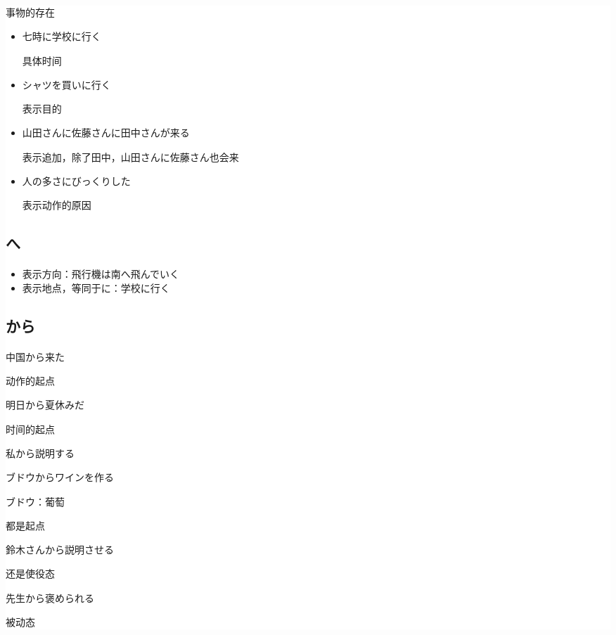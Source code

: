   事物的存在

- 七時に学校に行く

  具体时间

- シャツを買いに行く

  表示目的

- 山田さんに佐藤さんに田中さんが来る

  表示追加，除了田中，山田さんに佐藤さん也会来

- 人の多さにびっくりした

  表示动作的原因

## へ

- 表示方向：飛行機は南へ飛んでいく
- 表示地点，等同于に：学校に行く





## から

中国から来た

动作的起点



明日から夏休みだ

时间的起点



私から説明する





ブドウからワインを作る

ブドウ：葡萄

 都是起点





鈴木さんから説明させる

还是使役态



先生から褒められる

被动态

